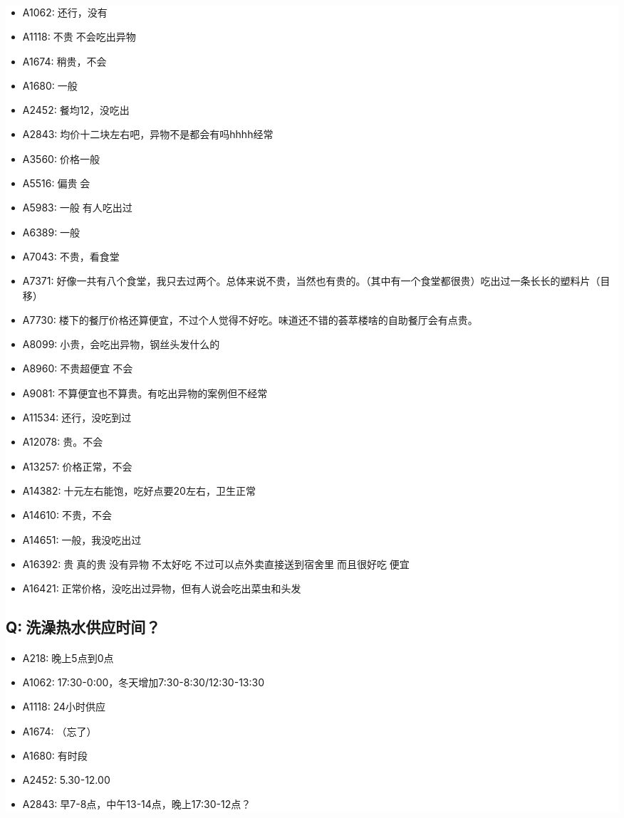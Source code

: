 - A1062: 还行，没有

- A1118: 不贵 不会吃出异物

- A1674: 稍贵，不会

- A1680: 一般

- A2452: 餐均12，没吃出

- A2843: 均价十二块左右吧，异物不是都会有吗hhhh经常

- A3560: 价格一般

- A5516: 偏贵 会

- A5983: 一般 有人吃出过

- A6389: 一般

- A7043: 不贵，看食堂

- A7371: 好像一共有八个食堂，我只去过两个。总体来说不贵，当然也有贵的。（其中有一个食堂都很贵）吃出过一条长长的塑料片（目移）

- A7730: 楼下的餐厅价格还算便宜，不过个人觉得不好吃。味道还不错的荟萃楼啥的自助餐厅会有点贵。

- A8099: 小贵，会吃出异物，钢丝头发什么的

- A8960: 不贵超便宜 不会

- A9081: 不算便宜也不算贵。有吃出异物的案例但不经常

- A11534: 还行，没吃到过

- A12078: 贵。不会

- A13257: 价格正常，不会

- A14382: 十元左右能饱，吃好点要20左右，卫生正常

- A14610: 不贵，不会

- A14651: 一般，我没吃出过

- A16392: 贵 真的贵 没有异物 不太好吃 不过可以点外卖直接送到宿舍里 而且很好吃 便宜

- A16421: 正常价格，没吃出过异物，但有人说会吃出菜虫和头发

## Q: 洗澡热水供应时间？

- A218: 晚上5点到0点

- A1062: 17:30-0:00，冬天增加7:30-8:30/12:30-13:30

- A1118: 24小时供应

- A1674: （忘了）

- A1680: 有时段

- A2452: 5.30-12.00

- A2843: 早7-8点，中午13-14点，晚上17:30-12点？

